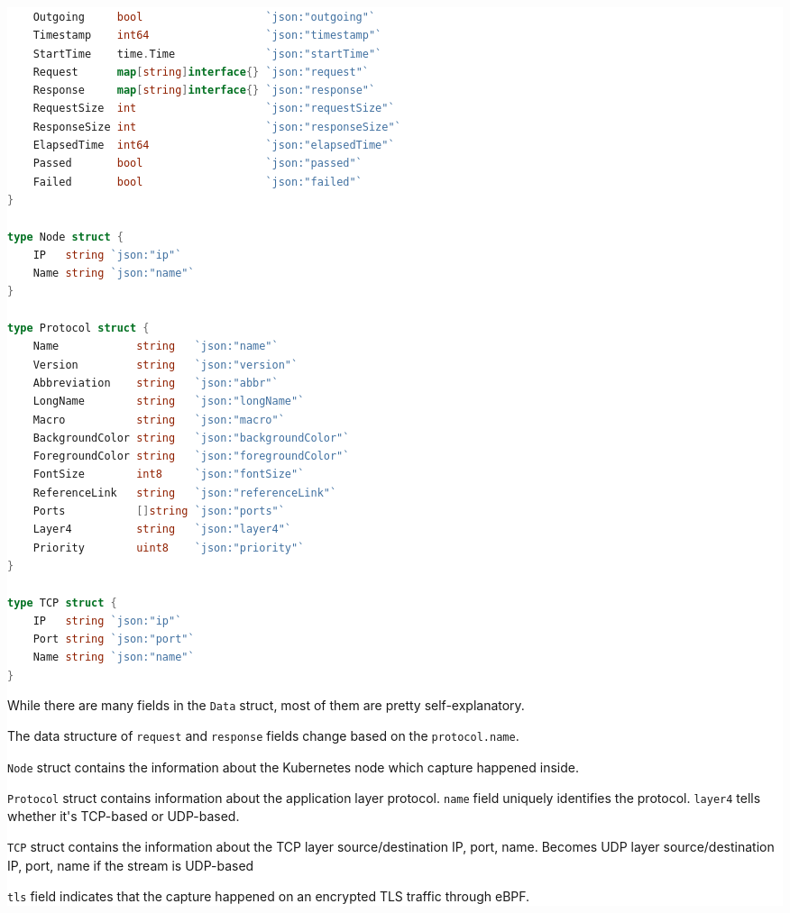 ```go
	Outgoing     bool                   `json:"outgoing"`
	Timestamp    int64                  `json:"timestamp"`
	StartTime    time.Time              `json:"startTime"`
	Request      map[string]interface{} `json:"request"`
	Response     map[string]interface{} `json:"response"`
	RequestSize  int                    `json:"requestSize"`
	ResponseSize int                    `json:"responseSize"`
	ElapsedTime  int64                  `json:"elapsedTime"`
	Passed       bool                   `json:"passed"`
	Failed       bool                   `json:"failed"`
}

type Node struct {
	IP   string `json:"ip"`
	Name string `json:"name"`
}

type Protocol struct {
	Name            string   `json:"name"`
	Version         string   `json:"version"`
	Abbreviation    string   `json:"abbr"`
	LongName        string   `json:"longName"`
	Macro           string   `json:"macro"`
	BackgroundColor string   `json:"backgroundColor"`
	ForegroundColor string   `json:"foregroundColor"`
	FontSize        int8     `json:"fontSize"`
	ReferenceLink   string   `json:"referenceLink"`
	Ports           []string `json:"ports"`
	Layer4          string   `json:"layer4"`
	Priority        uint8    `json:"priority"`
}

type TCP struct {
	IP   string `json:"ip"`
	Port string `json:"port"`
	Name string `json:"name"`
}
```

While there are many fields in the `Data` struct, most of them are pretty self-explanatory.

The data structure of `request` and `response` fields change based on the `protocol.name`.

`Node` struct contains the information about the Kubernetes node which capture happened inside.

`Protocol` struct contains information about the application layer protocol. `name` field uniquely identifies the protocol.
`layer4` tells whether it's TCP-based or UDP-based.

`TCP` struct contains the information about the TCP layer source/destination IP, port, name. Becomes UDP layer source/destination IP, port, name if the stream is UDP-based

`tls` field indicates that the capture happened on an encrypted TLS traffic through eBPF.

